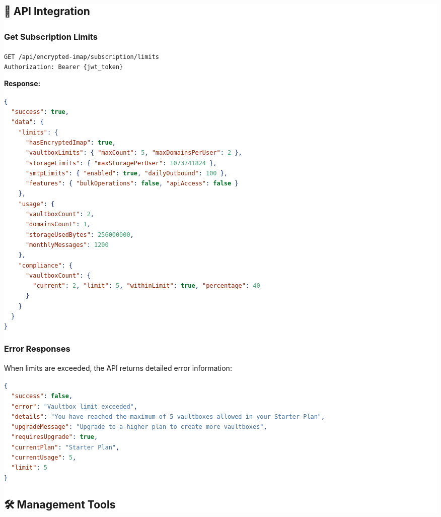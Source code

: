 ## 📡 **API Integration**

### **Get Subscription Limits**
```bash
GET /api/encrypted-imap/subscription/limits
Authorization: Bearer {jwt_token}
```

**Response:**
```json
{
  "success": true,
  "data": {
    "limits": {
      "hasEncryptedImap": true,
      "vaultboxLimits": { "maxCount": 5, "maxDomainsPerUser": 2 },
      "storageLimits": { "maxStoragePerUser": 1073741824 },
      "smtpLimits": { "enabled": true, "dailyOutbound": 100 },
      "features": { "bulkOperations": false, "apiAccess": false }
    },
    "usage": {
      "vaultboxCount": 2,
      "domainsCount": 1,
      "storageUsedBytes": 256000000,
      "monthlyMessages": 1200
    },
    "compliance": {
      "vaultboxCount": {
        "current": 2, "limit": 5, "withinLimit": true, "percentage": 40
      }
    }
  }
}
```

### **Error Responses**
When limits are exceeded, the API returns detailed error information:

```json
{
  "success": false,
  "error": "Vaultbox limit exceeded",
  "details": "You have reached the maximum of 5 vaultboxes allowed in your Starter Plan",
  "upgradeMessage": "Upgrade to a higher plan to create more vaultboxes",
  "requiresUpgrade": true,
  "currentPlan": "Starter Plan",
  "currentUsage": 5,
  "limit": 5
}
```

## 🛠️ **Management Tools**
